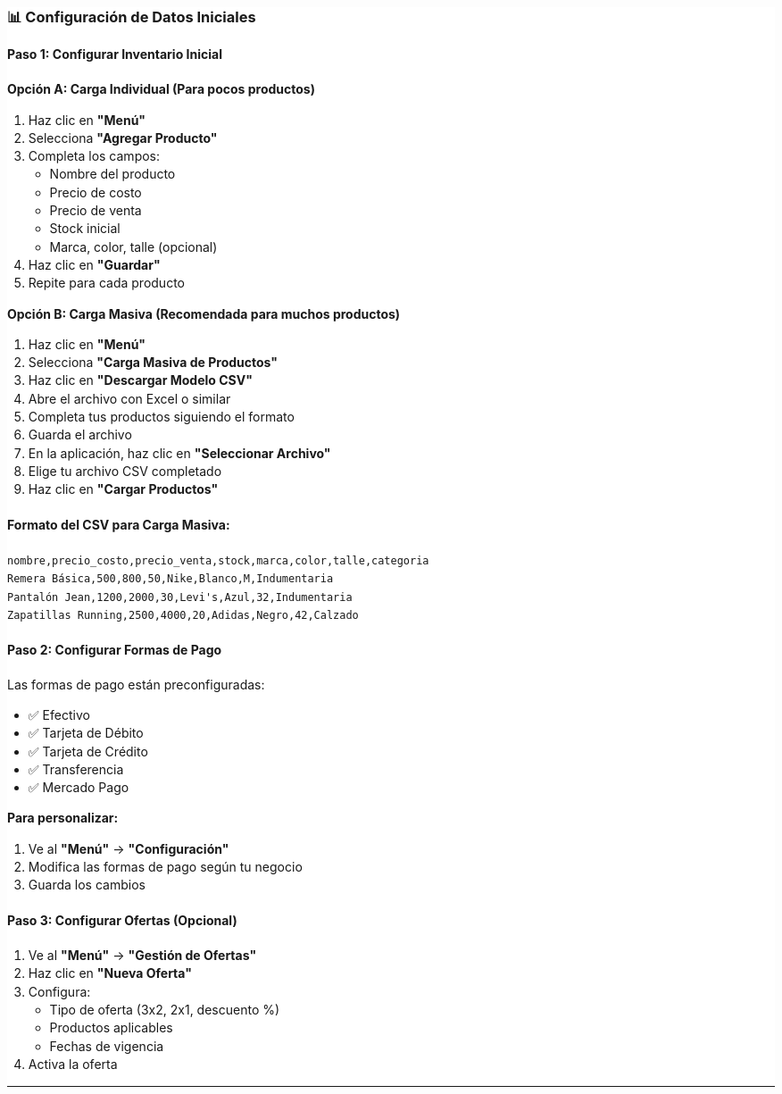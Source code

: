 ### 📊 **Configuración de Datos Iniciales**

#### **Paso 1: Configurar Inventario Inicial**

**Opción A: Carga Individual (Para pocos productos)**
1. Haz clic en **"Menú"**
2. Selecciona **"Agregar Producto"**
3. Completa los campos:
   - Nombre del producto
   - Precio de costo
   - Precio de venta
   - Stock inicial
   - Marca, color, talle (opcional)
4. Haz clic en **"Guardar"**
5. Repite para cada producto

**Opción B: Carga Masiva (Recomendada para muchos productos)**
1. Haz clic en **"Menú"**
2. Selecciona **"Carga Masiva de Productos"**
3. Haz clic en **"Descargar Modelo CSV"**
4. Abre el archivo con Excel o similar
5. Completa tus productos siguiendo el formato
6. Guarda el archivo
7. En la aplicación, haz clic en **"Seleccionar Archivo"**
8. Elige tu archivo CSV completado
9. Haz clic en **"Cargar Productos"**

#### **Formato del CSV para Carga Masiva:**
```csv
nombre,precio_costo,precio_venta,stock,marca,color,talle,categoria
Remera Básica,500,800,50,Nike,Blanco,M,Indumentaria
Pantalón Jean,1200,2000,30,Levi's,Azul,32,Indumentaria
Zapatillas Running,2500,4000,20,Adidas,Negro,42,Calzado
```

#### **Paso 2: Configurar Formas de Pago**
Las formas de pago están preconfiguradas:
- ✅ Efectivo
- ✅ Tarjeta de Débito
- ✅ Tarjeta de Crédito
- ✅ Transferencia
- ✅ Mercado Pago

**Para personalizar:**
1. Ve al **"Menú"** → **"Configuración"**
2. Modifica las formas de pago según tu negocio
3. Guarda los cambios

#### **Paso 3: Configurar Ofertas (Opcional)**
1. Ve al **"Menú"** → **"Gestión de Ofertas"**
2. Haz clic en **"Nueva Oferta"**
3. Configura:
   - Tipo de oferta (3x2, 2x1, descuento %)
   - Productos aplicables
   - Fechas de vigencia
4. Activa la oferta

---